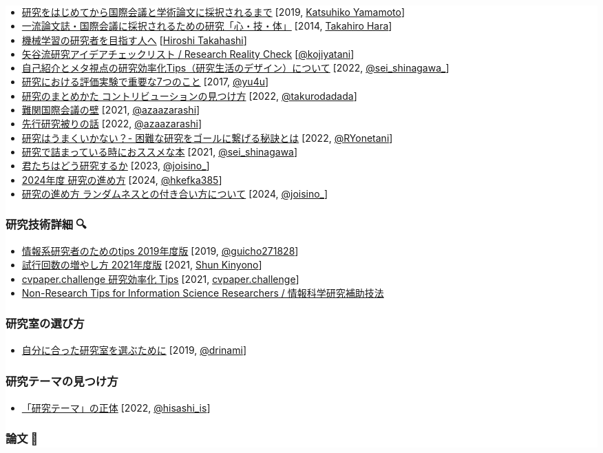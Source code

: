 - [研究をはじめてから国際会議と学術論文に採択されるまで](https://speakerdeck.com/kyama0321/yan-jiu-wohazimetekaraguo-ji-hui-yi-toxue-shu-lun-wen-nicai-ze-sarerumade-webgong-kai-ban) [2019, [Katsuhiko Yamamoto](https://sites.google.com/site/kyama0321/ja)]
- [一流論文誌・国際会議に採択されるための研究「心・技・体」](https://www.ipsj.or.jp/journal/info/hara75.pdf) [2014, [Takahiro Hara](https://mmde-lab.github.io/hara-webpage/)]
- [機械学習の研究者を目指す人へ](https://takahashihiroshi.github.io/contents/for_ml_beginners.html) [[Hiroshi Takahashi](https://takahashihiroshi.github.io/)]
- [矢谷流研究アイデアチェックリスト / Research Reality Check](https://iis-lab.org/misc/realitycheck/) [[@kojiyatani](https://twitter.com/kojiyatani)]
- [自己紹介とメタ視点の研究効率化Tips（研究生活のデザイン）について](https://snowman-88888.hatenablog.com/entry/2022/12/02/153435) [2022, [@sei\_shinagawa_](https://twitter.com/sei_shinagawa)]
- [研究における評価実験で重要な7つのこと](https://qiita.com/yu4u/items/606e6e5225ad9b603269) [2017, [@yu4u](https://twitter.com/yu4u)]
- [研究のまとめかた コントリビューションの見つけ方](https://www.dropbox.com/s/y983cazi4vjccaq/kickoff_research.pdf?dl=0) [2022, [@takurodadada](https://twitter.com/takurodadada)]
- [難関国際会議の壁](https://kanojikajino.github.io/2021-12-01/wall/) [2021, [@azaazarashi](https://twitter.com/azaazarashi)]
- [先行研究被りの話](https://kanojikajino.github.io/2022-02-13/prior-work/) [2022, [@azaazarashi](https://twitter.com/azaazarashi)]
- [研究はうまくいかない？- 困難な研究をゴールに繋げる秘訣とは](https://hondana-storage.s3.amazonaws.com/1040/files/12545_maegaki_mokuji.pdf) [2022, [@RYonetani](https://twitter.com/RYonetani)]
- [研究で詰まっている時におススメな本](https://snowman-88888.hatenablog.com/entry/2021/08/29/161357) [2021, [@sei_shinagawa](https://twitter.com/sei_shinagawa)]
- [君たちはどう研究するか](https://joisino.hatenablog.com/entry/2023/10/29/164650) [2023, [@joisino\_](https://twitter.com/joisino_)]
- [2024年度 研究の進め方](https://speakerdeck.com/hkefka385/20240410-yan-jiu-nojin-mefang) [2024, [@hkefka385](https://x.com/hkefka385)]
- [研究の進め方 ランダムネスとの付き合い方について](https://speakerdeck.com/joisino/randomness) [2024, [@joisino\_](https://x.com/joisino_)]

### 研究技術詳細 🔍

- [情報系研究者のためのtips 2019年度版](https://qiita.com/guicho271828/items/3664aec81f6cc7e8f179) [2019, [@guicho271828](https://twitter.com/guicho271828)]
- [試行回数の増やし方 2021年度版](https://speakerdeck.com/butsugiri/increasing-number-of-attempts-ver-2021) [2021, [Shun Kinyono](https://butsugiri.github.io/)]
- [cvpaper.challenge 研究効率化 Tips](https://www.slideshare.net/cvpaperchallenge/cvpaperchallenge-tips-241914101) [2021, [cvpaper.challenge](https://twitter.com/CVpaperChalleng)]
- [Non-Research Tips for Information Science Researchers / 情報科学研究補助技法](https://non-research-tips.github.io/)

### 研究室の選び方

- [自分に合った研究室を選ぶために](https://note.com/drinami/n/nccf6c3160955) [2019, [@drinami](https://twitter.com/drinami)]

### 研究テーマの見つけ方

- [「研究テーマ」の正体](https://note.com/hisashi_is/n/ne5a7cae4854d) [2022, [@hisashi\_is](https://twitter.com/hisashi_is)]

### 論文 📖

